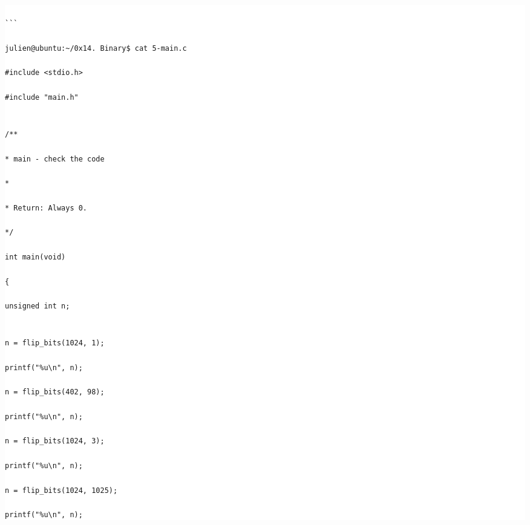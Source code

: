  ```
                                                                                                                                                                                                                                         ```
                                                                                                                                                                                                                                         julien@ubuntu:~/0x14. Binary$ cat 5-main.c
                                                                                                                                                                                                                                         #include <stdio.h>
                                                                                                                                                                                                                                         #include "main.h"

                                                                                                                                                                                                                                         /**
                                                                                                                                                                                                                                          * main - check the code
                                                                                                                                                                                                                                           *
                                                                                                                                                                                                                                            * Return: Always 0.
                                                                                                                                                                                                                                             */
                                                                                                                                                                                                                                             int main(void)
                                                                                                                                                                                                                                             {
                                                                                                                                                                                                                                                 unsigned int n;

                                                                                                                                                                                                                                                     n = flip_bits(1024, 1);
                                                                                                                                                                                                                                                         printf("%u\n", n);
                                                                                                                                                                                                                                                             n = flip_bits(402, 98);
                                                                                                                                                                                                                                                                 printf("%u\n", n);
                                                                                                                                                                                                                                                                     n = flip_bits(1024, 3);
                                                                                                                                                                                                                                                                         printf("%u\n", n);
                                                                                                                                                                                                                                                                             n = flip_bits(1024, 1025);
                                                                                                                                                                                                                                                                                 printf("%u\n", n);
 ```